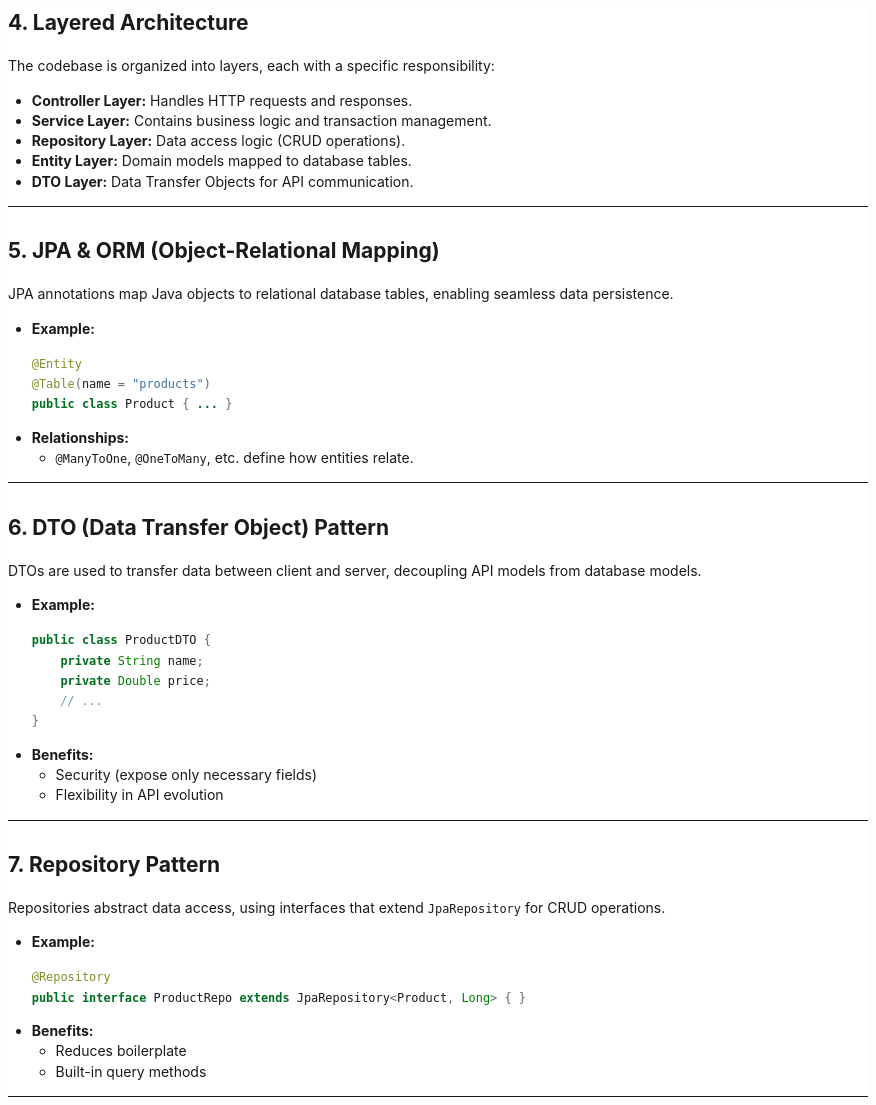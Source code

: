 
## 4. Layered Architecture
The codebase is organized into layers, each with a specific responsibility:
- **Controller Layer:** Handles HTTP requests and responses.
- **Service Layer:** Contains business logic and transaction management.
- **Repository Layer:** Data access logic (CRUD operations).
- **Entity Layer:** Domain models mapped to database tables.
- **DTO Layer:** Data Transfer Objects for API communication.

---

## 5. JPA & ORM (Object-Relational Mapping)
JPA annotations map Java objects to relational database tables, enabling seamless data persistence.
- **Example:**
  ```java
  @Entity
  @Table(name = "products")
  public class Product { ... }
  ```
- **Relationships:**
  - `@ManyToOne`, `@OneToMany`, etc. define how entities relate.

---

## 6. DTO (Data Transfer Object) Pattern
DTOs are used to transfer data between client and server, decoupling API models from database models.
- **Example:**
  ```java
  public class ProductDTO {
      private String name;
      private Double price;
      // ...
  }
  ```
- **Benefits:**
  - Security (expose only necessary fields)
  - Flexibility in API evolution

---

## 7. Repository Pattern
Repositories abstract data access, using interfaces that extend `JpaRepository` for CRUD operations.
- **Example:**
  ```java
  @Repository
  public interface ProductRepo extends JpaRepository<Product, Long> { }
  ```
- **Benefits:**
  - Reduces boilerplate
  - Built-in query methods

---